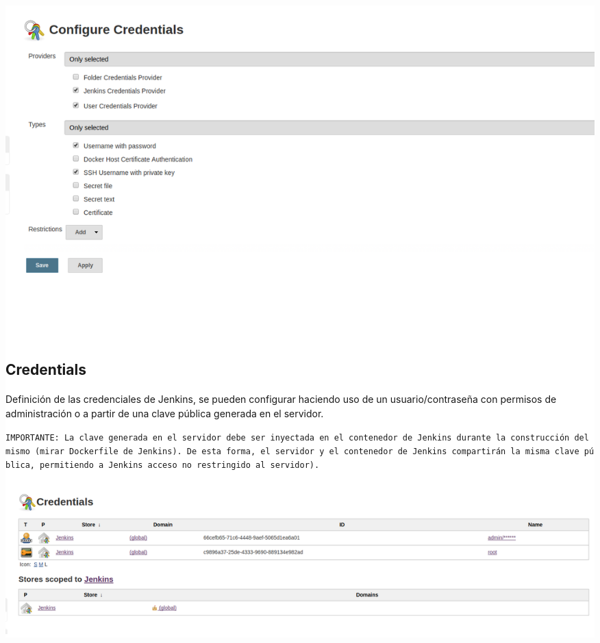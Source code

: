![ConfigureCredentials](JenkinsPictures/ConfigureCredentials.png)

## Credentials

Definición de las credenciales de Jenkins, se pueden configurar haciendo uso de un usuario/contraseña con permisos de administración o a partir de una clave pública generada en el servidor. 

```
IMPORTANTE: La clave generada en el servidor debe ser inyectada en el contenedor de Jenkins durante la construcción del mismo (mirar Dockerfile de Jenkins). De esta forma, el servidor y el contenedor de Jenkins compartirán la misma clave pública, permitiendo a Jenkins acceso no restringido al servidor). 
```

![Credentials1](JenkinsPictures/Credentials1.png)
